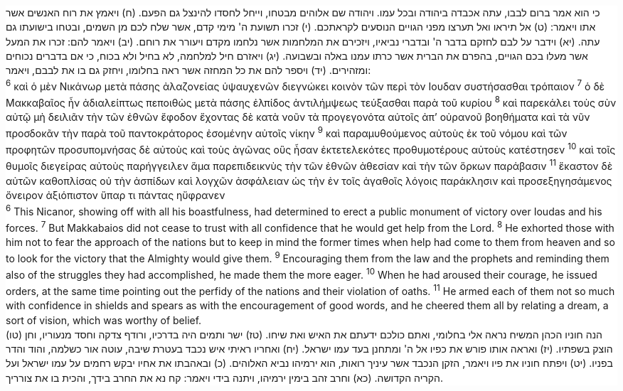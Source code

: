 

<tr>
<td style="vertical-align:top;" width="25%">
<div class="antiquity"><span lang="he">
 כי הוא אמר ברום לבבו, עתה אכבדה ביהודה ובכל עמו. ויהודה שם אלוהים מבטחו, וייחל לחסדו להינצל גם הפעם. (ח) ויאמץ את רוח האנשים אשר אתו ויאמר:  (ט) אל תיראו ואל תערצו מפני הגויים הנוסעים לקראתכם. (י) זכרו תשועת ה' מימי קדם, אשר שלח לכם מן השמים, ובטחו בישועתו גם עתה. (יא) וידבר על לבם לחזקם בדבר ה' ובדברי נביאיו, ויזכירם את המלחמות אשר נלחמו מקדם ויעורר את רוחם. (יב) ויאמר להם: זכרו את המעל אשר מעלו בכם הגויים, בהפרם את הברית אשר כרתו עמנו באלה ובשבועה. (יג) ויאזרם חיל למלחמה, לא בחיל ולא בכוח, כי אם בדברים נכוחים ומזהירים. (יד) ויספר להם את כל המחזה אשר ראה בחלומו, ויחזק גם בו את לבבם, ויאמר:    
</spa></div></td>

<td style="vertical-align:top;" width="36%">
<div class="greek"><span lang="gk">
<sup>6</sup> καὶ ὁ μὲν Νικάνωρ μετὰ πάσης ἀλαζονείας ὑψαυχενῶν διεγνώκει κοινὸν τῶν περὶ τὸν Ιουδαν συστήσασθαι τρόπαιον  <sup>7</sup> ὁ δὲ Μακκαβαῖος ἦν ἀδιαλείπτως πεποιθὼς μετὰ πάσης ἐλπίδος ἀντιλήμψεως τεύξασθαι παρὰ τοῦ κυρίου  <sup>8</sup> καὶ παρεκάλει τοὺς σὺν αὐτῷ μὴ δειλιᾶν τὴν τῶν ἐθνῶν ἔφοδον ἔχοντας δὲ κατὰ νοῦν τὰ προγεγονότα αὐτοῖς ἀπ’ οὐρανοῦ βοηθήματα καὶ τὰ νῦν προσδοκᾶν τὴν παρὰ τοῦ παντοκράτορος ἐσομένην αὐτοῖς νίκην  <sup>9</sup> καὶ παραμυθούμενος αὐτοὺς ἐκ τοῦ νόμου καὶ τῶν προφητῶν προσυπομνήσας δὲ αὐτοὺς καὶ τοὺς ἀγῶνας οὓς ἦσαν ἐκτετελεκότες προθυμοτέρους αὐτοὺς κατέστησεν  <sup>10</sup> καὶ τοῖς θυμοῖς διεγείρας αὐτοὺς παρήγγειλεν ἅμα παρεπιδεικνὺς τὴν τῶν ἐθνῶν ἀθεσίαν καὶ τὴν τῶν ὅρκων παράβασιν  <sup>11</sup> ἕκαστον δὲ αὐτῶν καθοπλίσας οὐ τὴν ἀσπίδων καὶ λογχῶν ἀσφάλειαν ὡς τὴν ἐν τοῖς ἀγαθοῖς λόγοις παράκλησιν καὶ προσεξηγησάμενος ὄνειρον ἀξιόπιστον ὕπαρ τι πάντας ηὔφρανεν  
</span></div></td>

<td style="vertical-align:top;" width="36%">
<div class="english">
<sup>6</sup> This Nicanor, showing off with all his boastfulness, had determined to erect a public monument of victory over Ioudas and his forces. <sup>7</sup> But Makkabaios did not cease to trust with all confidence that he would get help from the Lord. <sup>8</sup> He exhorted those with him not to fear the approach of the nations but to keep in mind the former times when help had come to them from heaven and so to look for the victory that the Almighty would give them. <sup>9</sup> Encouraging them from the law and the prophets and reminding them also of the struggles they had accomplished, he made them the more eager. <sup>10</sup>  When he had aroused their courage, he issued orders, at the same time pointing out the perfidy of the nations and their violation of oaths. <sup>11</sup>  He armed each of them not so much with confidence in shields and spears as with the encouragement of good words, and he cheered them all by relating a dream, a sort of vision, which was worthy of belief. 
</div></td></tr>



<tr>
<td style="vertical-align:top;" width="25%">
<div class="antiquity"><span lang="he">
(טו) הנה חוניו הכהן המשיח נראה אלי בחלומי, ואתם כולכם ידעתם את האיש ואת שיחו. (טז) ישר ותמים היה בדרכיו, ורודף צדקה וחסד מנעוריו, וחן הוצק בשפתיו. (יז) ואראה אותו פורש את כפיו אל ה' ומתחנן בעד עמו ישראל. (יח) ואחריו ראיתי איש נכבד בעטרת שיבה, עוטה אור כשלמה, והוד והדר בפניו. (יט) ויפתח חוניו את פיו ויאמר, הזקן הנכבד אשר עיניך רואות, הוא ירמיהו נביא האלוהים. (כ) ובאהבתו את אחיו יבקש רחמים על עמו ישראל ועל הקריה הקדושה. (כא) וחרב זהב בימין ירמיהו, ויתנה בידי ויאמר: קח נא את החרב בידך, והכית בו את צורריך. 
</spa></div></td>
